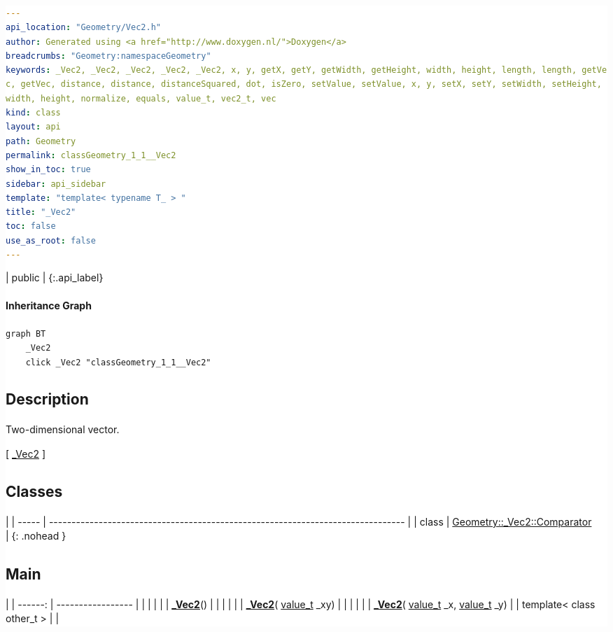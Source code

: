 ```yaml
---
api_location: "Geometry/Vec2.h"
author: Generated using <a href="http://www.doxygen.nl/">Doxygen</a>
breadcrumbs: "Geometry:namespaceGeometry"
keywords: _Vec2, _Vec2, _Vec2, _Vec2, _Vec2, x, y, getX, getY, getWidth, getHeight, width, height, length, length, getVec, getVec, distance, distance, distanceSquared, dot, isZero, setValue, setValue, x, y, setX, setY, setWidth, setHeight, width, height, normalize, equals, value_t, vec2_t, vec
kind: class
layout: api
path: Geometry
permalink: classGeometry_1_1__Vec2
show_in_toc: true
sidebar: api_sidebar
template: "template< typename T_ > "
title: "_Vec2"
toc: false
use_as_root: false
---
```


| public |
{:.api_label}

#### Inheritance Graph

```mermaid
graph BT
	_Vec2
	click _Vec2 "classGeometry_1_1__Vec2"
```

## Description



Two-dimensional vector.

[ [_Vec2](classGeometry_1_1%5F%5FVec2) ]



## Classes

|
| ----- | ------------------------------------------------------------------------------- | 
| class | [Geometry::_Vec2::Comparator](classGeometry_1_1%5F%5FVec2_1_1Comparator) <br/>  | 
{: .nohead }

## Main

|
| ------: | ----------------- |
|  | |
|  | **[_Vec2](#classGeometry_1_1%5F%5FVec2_1a48904272ab14c48c12e6f36c3c624ce9)**() |
|  | |
|  | **[_Vec2](#classGeometry_1_1%5F%5FVec2_1a9ea548902bcb671356bda009b6e1723e)**( [value_t](classGeometry_1_1%5F%5FVec2#classGeometry_1_1%5F%5FVec2_1a33f5054b60d2ac9660b408ef467c284c)  _xy) |
|  | |
|  | **[_Vec2](#classGeometry_1_1%5F%5FVec2_1a15e95aaf0c03714b3282aea7aec9ed82)**( [value_t](classGeometry_1_1%5F%5FVec2#classGeometry_1_1%5F%5FVec2_1a33f5054b60d2ac9660b408ef467c284c)  _x,  [value_t](classGeometry_1_1%5F%5FVec2#classGeometry_1_1%5F%5FVec2_1a33f5054b60d2ac9660b408ef467c284c)  _y) |
| template< class other_t  >  | |